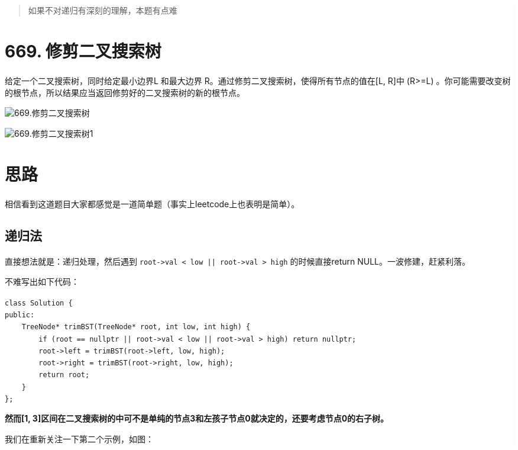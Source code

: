 
> 如果不对递归有深刻的理解，本题有点难

# 669. 修剪二叉搜索树 

给定一个二叉搜索树，同时给定最小边界L 和最大边界 R。通过修剪二叉搜索树，使得所有节点的值在[L, R]中 (R>=L) 。你可能需要改变树的根节点，所以结果应当返回修剪好的二叉搜索树的新的根节点。

![669.修剪二叉搜索树](https://img-blog.csdnimg.cn/20201014173115788.png)

![669.修剪二叉搜索树1](https://img-blog.csdnimg.cn/20201014173219142.png)

# 思路 

相信看到这道题目大家都感觉是一道简单题（事实上leetcode上也表明是简单）。

## 递归法

直接想法就是：递归处理，然后遇到 `root->val < low || root->val > high` 的时候直接return NULL。一波修建，赶紧利落。

不难写出如下代码：

```
class Solution {
public:
    TreeNode* trimBST(TreeNode* root, int low, int high) {
        if (root == nullptr || root->val < low || root->val > high) return nullptr;
        root->left = trimBST(root->left, low, high);
        root->right = trimBST(root->right, low, high);
        return root;
    }
};
```

**然而[1, 3]区间在二叉搜索树的中可不是单纯的节点3和左孩子节点0就决定的，还要考虑节点0的右子树。**

我们在重新关注一下第二个示例，如图：
